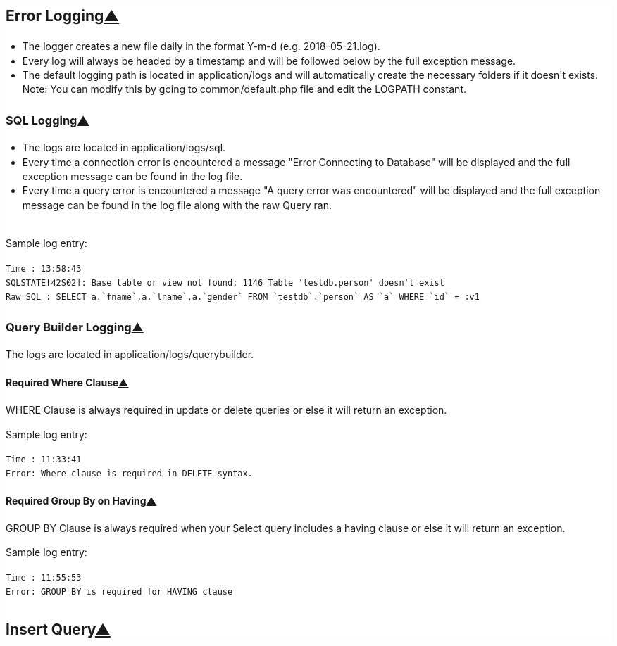 ## Error Logging[▲](#table-of-contents)

- The logger creates a new file daily in the format Y-m-d (e.g. 2018-05-21.log).
- Every log will always be headed by a timestamp and will be followed below by the full exception message.
- The default logging path is located in application/logs and will automatically create the necessary folders if it doesn't exists.
Note: You can modify this by going to common/default.php file and edit the LOGPATH constant.

### SQL Logging[▲](#table-of-contents)

- The logs are located in application/logs/sql.
- Every time a connection error is encountered a message "Error Connecting to Database" will be displayed and the full exception message can be found in the log file.
- Every time a query error is encountered a message "A query error was encountered" will be displayed and the full exception message can be found in the log file along with the raw Query ran.
<br/>
Sample log entry:

```
Time : 13:58:43
SQLSTATE[42S02]: Base table or view not found: 1146 Table 'testdb.person' doesn't exist
Raw SQL : SELECT a.`fname`,a.`lname`,a.`gender` FROM `testdb`.`person` AS `a` WHERE `id` = :v1
```

### Query Builder Logging[▲](#table-of-contents)

The logs are located in application/logs/querybuilder.

#### Required Where Clause[▲](#table-of-contents)

WHERE Clause is always required in update or delete queries or else it will return an exception.<br/>

Sample log entry:

```
Time : 11:33:41
Error: Where clause is required in DELETE syntax.
```

#### Required Group By on Having[▲](#table-of-contents)

GROUP BY Clause is always required when your Select query includes a having clause or else it will return an exception.<br/>

Sample log entry:

```
Time : 11:55:53
Error: GROUP BY is required for HAVING clause
```

## Insert Query[▲](#table-of-contents)
